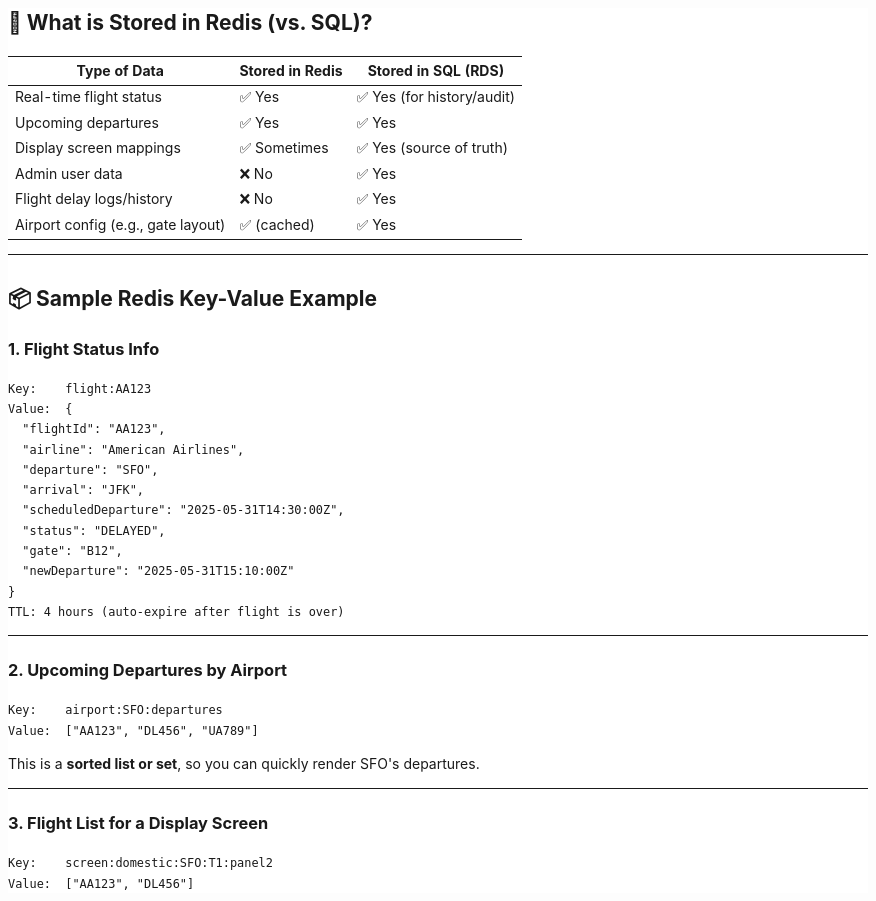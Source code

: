 
## 🧠 **What is Stored in Redis (vs. SQL)?**

| **Type of Data**                   | **Stored in Redis** | **Stored in SQL (RDS)**   |
| ---------------------------------- | ------------------- | ------------------------- |
| Real-time flight status            | ✅ Yes               | ✅ Yes (for history/audit) |
| Upcoming departures                | ✅ Yes               | ✅ Yes                     |
| Display screen mappings            | ✅ Sometimes         | ✅ Yes (source of truth)   |
| Admin user data                    | ❌ No                | ✅ Yes                     |
| Flight delay logs/history          | ❌ No                | ✅ Yes                     |
| Airport config (e.g., gate layout) | ✅ (cached)          | ✅ Yes                     |

---

## 📦 **Sample Redis Key-Value Example**

### 1. **Flight Status Info**

```redis
Key:    flight:AA123
Value:  {
  "flightId": "AA123",
  "airline": "American Airlines",
  "departure": "SFO",
  "arrival": "JFK",
  "scheduledDeparture": "2025-05-31T14:30:00Z",
  "status": "DELAYED",
  "gate": "B12",
  "newDeparture": "2025-05-31T15:10:00Z"
}
TTL: 4 hours (auto-expire after flight is over)
```

---

### 2. **Upcoming Departures by Airport**

```redis
Key:    airport:SFO:departures
Value:  ["AA123", "DL456", "UA789"]
```

This is a **sorted list or set**, so you can quickly render SFO's departures.

---

### 3. **Flight List for a Display Screen**

```redis
Key:    screen:domestic:SFO:T1:panel2
Value:  ["AA123", "DL456"]
```
